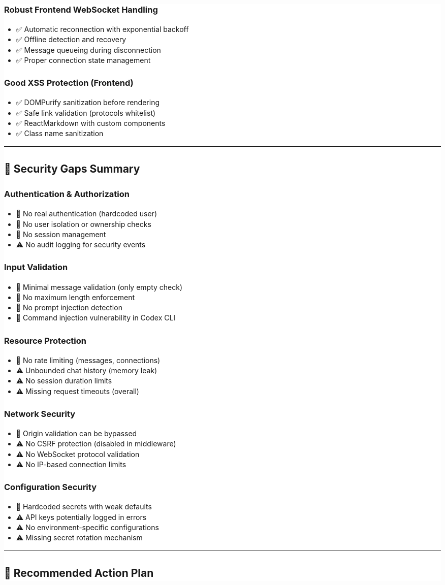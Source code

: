 ### Robust Frontend WebSocket Handling
- ✅ Automatic reconnection with exponential backoff
- ✅ Offline detection and recovery
- ✅ Message queueing during disconnection
- ✅ Proper connection state management

### Good XSS Protection (Frontend)
- ✅ DOMPurify sanitization before rendering
- ✅ Safe link validation (protocols whitelist)
- ✅ ReactMarkdown with custom components
- ✅ Class name sanitization

---

## 🚨 Security Gaps Summary

### Authentication & Authorization
- 🔴 No real authentication (hardcoded user)
- 🔴 No user isolation or ownership checks
- 🔴 No session management
- ⚠️ No audit logging for security events

### Input Validation
- 🔴 Minimal message validation (only empty check)
- 🔴 No maximum length enforcement
- 🔴 No prompt injection detection
- 🔴 Command injection vulnerability in Codex CLI

### Resource Protection
- 🔴 No rate limiting (messages, connections)
- ⚠️ Unbounded chat history (memory leak)
- ⚠️ No session duration limits
- ⚠️ Missing request timeouts (overall)

### Network Security
- 🔴 Origin validation can be bypassed
- ⚠️ No CSRF protection (disabled in middleware)
- ⚠️ No WebSocket protocol validation
- ⚠️ No IP-based connection limits

### Configuration Security
- 🔴 Hardcoded secrets with weak defaults
- ⚠️ API keys potentially logged in errors
- ⚠️ No environment-specific configurations
- ⚠️ Missing secret rotation mechanism

---

## 🎯 Recommended Action Plan
